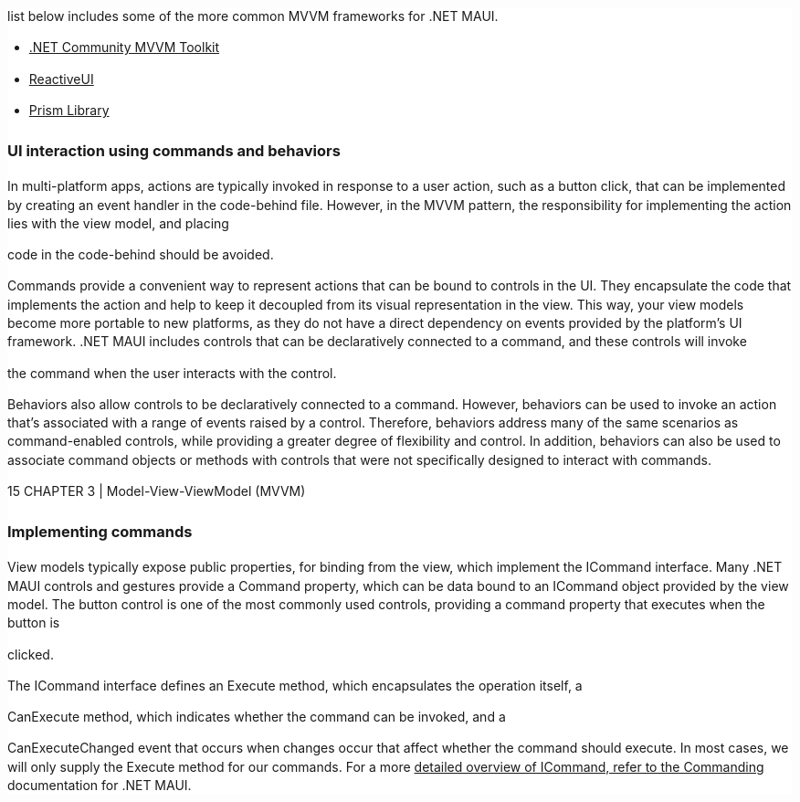list below includes some of the more common MVVM frameworks for .NET MAUI.


  - [.NET Community MVVM Toolkit](https://docs.microsoft.com/dotnet/communitytoolkit/mvvm/introduction/)


  - [ReactiveUI](https://www.reactiveui.net/)


  - [Prism Library](https://prismlibrary.com/)

### UI interaction using commands and behaviors


In multi-platform apps, actions are typically invoked in response to a user action, such as a button
click, that can be implemented by creating an event handler in the code-behind file. However, in the
MVVM pattern, the responsibility for implementing the action lies with the view model, and placing

code in the code-behind should be avoided.


Commands provide a convenient way to represent actions that can be bound to controls in the UI.
They encapsulate the code that implements the action and help to keep it decoupled from its visual
representation in the view. This way, your view models become more portable to new platforms, as
they do not have a direct dependency on events provided by the platform’s UI framework. .NET MAUI
includes controls that can be declaratively connected to a command, and these controls will invoke

the command when the user interacts with the control.


Behaviors also allow controls to be declaratively connected to a command. However, behaviors can be
used to invoke an action that’s associated with a range of events raised by a control. Therefore,
behaviors address many of the same scenarios as command-enabled controls, while providing a
greater degree of flexibility and control. In addition, behaviors can also be used to associate command
objects or methods with controls that were not specifically designed to interact with commands.


15 CHAPTER 3 | Model-View-ViewModel (MVVM)


### Implementing commands

View models typically expose public properties, for binding from the view, which implement the
ICommand interface. Many .NET MAUI controls and gestures provide a Command property, which can
be data bound to an ICommand object provided by the view model. The button control is one of the
most commonly used controls, providing a command property that executes when the button is

clicked.





The ICommand interface defines an Execute method, which encapsulates the operation itself, a

CanExecute method, which indicates whether the command can be invoked, and a

CanExecuteChanged event that occurs when changes occur that affect whether the command should
execute. In most cases, we will only supply the Execute method for our commands. For a more
[detailed overview of ICommand, refer to the Commanding](https://docs.microsoft.com/dotnet/maui/fundamentals/data-binding/commanding) documentation for .NET MAUI.
